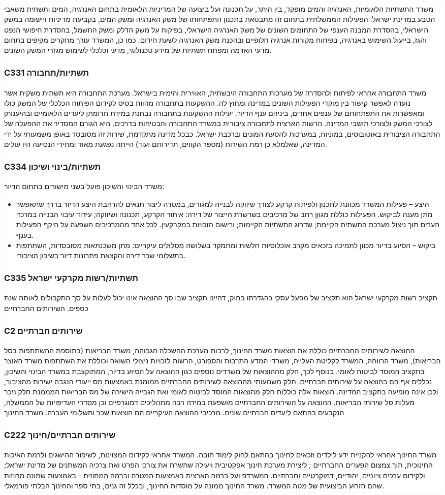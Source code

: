 
משרד התשתיות הלאומיות, האנרגיה והמים מופקד, בין היתר, על תכנונה ועל ביצועה של המדיניות הלאומית בתחום האנרגיה, המים ותשתית משאבי הטבע במדינת ישראל. הפעילות הממשלתית בתחום זה מתבטאת בתכנון התפתחותו של משק האנרגיה ומשק המים, בקביעת מדיניות ויישומה במשק הישראלי, בהסדרת המבנה הענפי של התחומים השונים של משק האנרגיה הישראלי, בפיקוח על משק הדלק ומשק החשמל, בהסדרת חיפושי הנפט והגז, בייעול השימוש באנרגיה, בפיתוח מקורות אנרגיה חלופיים ובהכנת משק האנרגיה לשעת חירום. כמו כן, המשרד עורך מחקרים מקיפים בתחום מדעי האדמה ומפתח תשתיות של מידע טכנולוגי, מדעי וכלכלי לשימוש מגזרי המשק השונים.

### C331        תשתיות/תחבורה


משרד התחבורה אחראי לפיתוח ולהסדרה של מערכות התחבורה היבשתית, האווירית והימית בישראל. מערכת התחבורה היא תשתית משקית אשר נועדה לאפשר קישור בין מוקדי הפעילות השונים במדינה ומחוץ לה. ההשקעות בתחבורה מהוות בסיס לקידום הפיתוח הכלכלי של המשק כולו ומאפשרות את התפתחותם של ענפים אחרים, ביניהם ענף הדיור. יעילות ההשקעות בתחבורה נבחנת במידת תרומתן ליעדים הלאומיים ובהיענותן לצורכי המשק ולצורכי תושבי המדינה. הרשות הארצית לתחבורה ציבורית במשרד התחבורה והבטיחות בדרכים, היא הגורם המסדיר את ההפעלה של התחבורה הציבורית באוטובוסים, במוניות, במערכות להסעת המונים וברכבת ישראל. כבכל מדינה מתקדמת, שירות זה מסובסד באופן משמעותי על ידי המדינה, שאלמלא כן רמת השירות (מספר הקווים, תדירותם ועוד) הייתה נפגעת מאוד ומחירי הנסיעה היו עולים.

### C334        תשתיות/בינוי ושיכון


 משרד הבינוי והשיכון פועל בשני מישורים בתחום הדיור: 
- היצע – פעילות המשרד מכוונת לתכנון ולפיתוח קרקע לצורך שיווקה לבנייה למגורים, במטרה ליצור תנאים להרחבת היצע הדיור בדרך שתאפשר מתן מענה לביקוש. הפעילות כוללת מגווַן רחב של מרכיבים בשרשרת הייצור של דירה: איתור הקרקע, תכנונה ושיווקה; עידוד עיבוי הבנייה במרכזי הערים תוך ניצול מערכת התשתית הקיימת; שדרוג התשתיות הקיימות; ורישום הזכויות במקרקעין. לכל אחד מהמרכיבים השפעה על היקף הפעילות בענף. 
- ביקוש – הסיוע בדיור מכּוון לתמיכה בזכאים מקרב אוכלוסיות חלשות ומתמקד בשלושה מסלולים עיקריים: מתן משכנתאות מסובסדות, השתתפות בתשלומי שכר דירה והקצאת פתרונות דיור בשיכון הציבורי.

### C335        תשתיות/רשות מקרקעי ישראל

תקציב רשות מקרקעי ישראל הוא תקציב של מפעל עסקי כהגדרתו בחוק, דהיינו תקציב שבו סך ההוצאה אינו יכול לעלות על סך התקבולים לאותה שנת כספים. 
השירותים החברתיים

### C2        שירותים חברתיים

ההוצאה לשירותים החברתיים כוללת את הוצאות משרד החינוך, לרבות מערכת ההשכלה הגבוהה, משרד הבריאות (בתוספת ההשתתפות בסל הבריאות), משרד הרווחה, המשרד לקליטת העלייה, משרדי המדע התרבות והספורט, הרשות לזכויות ניצולי השואה וכוללת את השתתפות משרד האוצר בתקציב המוסד לביטוח לאומי. בנוסף לכך, חלק מההוצאות של משרדים נוספים כגון ההוצאה על הסיוע בדיור, המתוקצבת במשרד הבינוי והשיכון, נכללים אף הם בהוצאה על שירותים חברתיים. חלק משמעותי מההוצאה לשירותים החברתיים ממומנת באמצעות מס ייעודי הנגבה ישירות מהציבור, ולכן אינה מופיעה בתקציב המדינה. הוצאות אלה כוללות חלק מהוצאות המוסד לביטוח לאומי ואת הגבייה הישירה של מס הבריאות המממנת חלק ניכר מעלות סל שירותי הבריאות. ההוצאה על השירותים החברתיים מושפעת במידה רבה מתהליכים דמוגרפיים וכן מסדרי העדיפויות של הממשלה, הנקבעים בהתאם ליעדים חברתיים שונים. מרכיבי ההוצאה העיקריים הם הוצאות שכר ותשלומי העברה.
משרד החינוך

### C222        שירותים חברתיים/חינוך


משרד החינוך אחראי להקניית ידע לילדים וזכאים לחינוך בהתאם לחוק לימוד חובה. המשרד אחראי לקידום המצוינות, לשיפור ההישגים ולרמת האיכות החינוכית, תוך צמצום הפערים החברתיים ; ליצירת מערכת חינוך אפקטיבית ויעילה שתשרת את צורכי הפרט ואת צרכיה המשתנים של מדינת ישראל; ולקידום ערכים ציוניים, יהודיים, דמוקרטיים וחברתיים. המשרדפ ועל ברמה הארצית באמצעות המטרה וברמה המחוזית - באמצעות שמונה מחוזות שהם הזרוע הביצועית של מטה המשרד. משרד החינוך ממונה על מוסדות החינוך, ובכלל זה גנים, בתי ספר והחינוך הבלתי פורמאלי. 
